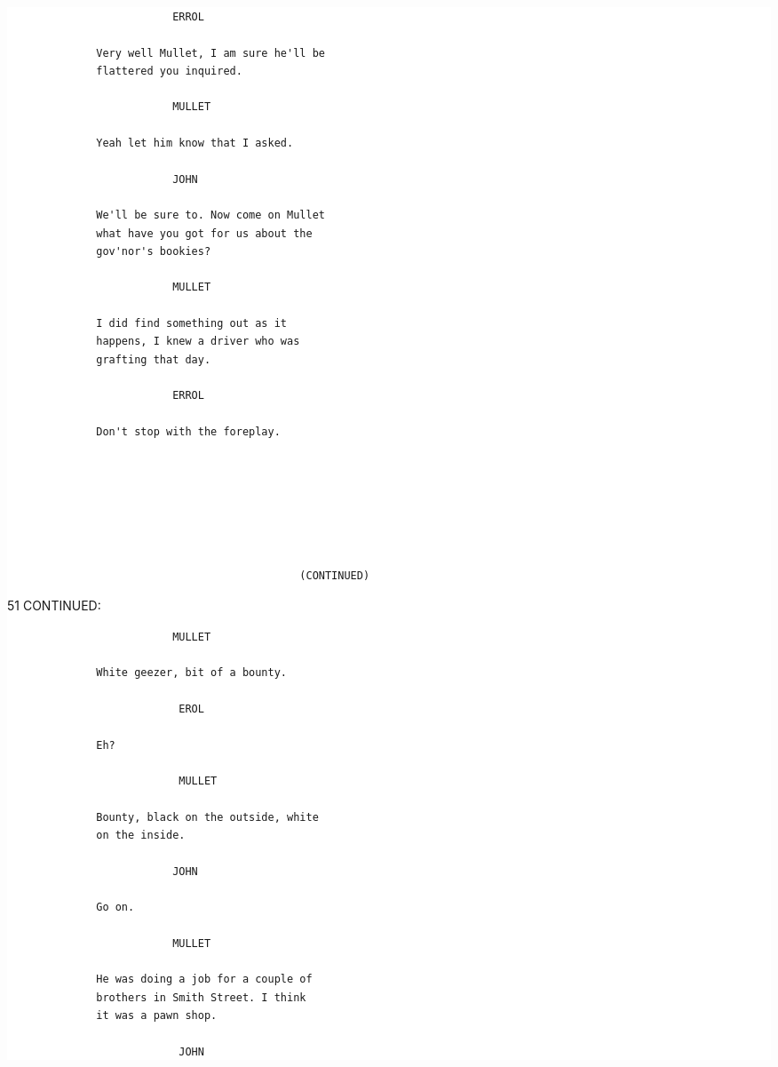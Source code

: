                               ERROL

                  Very well Mullet, I am sure he'll be
                  flattered you inquired.

                              MULLET

                  Yeah let him know that I asked.

                              JOHN

                  We'll be sure to. Now come on Mullet
                  what have you got for us about the
                  gov'nor's bookies?

                              MULLET

                  I did find something out as it
                  happens, I knew a driver who was
                  grafting that day.

                              ERROL

                  Don't stop with the foreplay.







                                                  (CONTINUED)





51   CONTINUED:





                              MULLET

                  White geezer, bit of a bounty.

                               EROL

                  Eh?

                               MULLET

                  Bounty, black on the outside, white
                  on the inside.

                              JOHN

                  Go on.

                              MULLET

                  He was doing a job for a couple of
                  brothers in Smith Street. I think
                  it was a pawn shop.

                               JOHN
